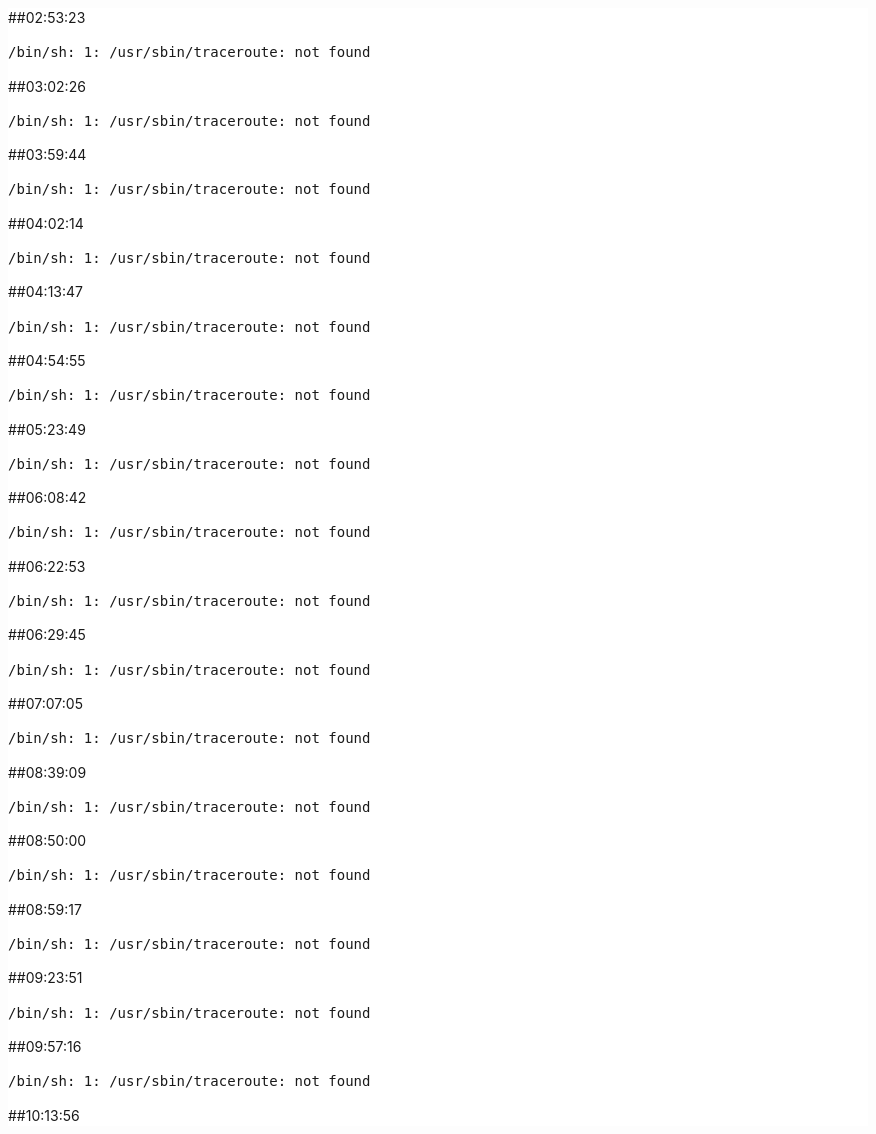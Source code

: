 ##02:53:23

<p><pre><samp>/bin/sh: 1: /usr/sbin/traceroute: not found</samp></pre></p>

##03:02:26

<p><pre><samp>/bin/sh: 1: /usr/sbin/traceroute: not found</samp></pre></p>

##03:59:44

<p><pre><samp>/bin/sh: 1: /usr/sbin/traceroute: not found</samp></pre></p>

##04:02:14

<p><pre><samp>/bin/sh: 1: /usr/sbin/traceroute: not found</samp></pre></p>

##04:13:47

<p><pre><samp>/bin/sh: 1: /usr/sbin/traceroute: not found</samp></pre></p>

##04:54:55

<p><pre><samp>/bin/sh: 1: /usr/sbin/traceroute: not found</samp></pre></p>

##05:23:49

<p><pre><samp>/bin/sh: 1: /usr/sbin/traceroute: not found</samp></pre></p>

##06:08:42

<p><pre><samp>/bin/sh: 1: /usr/sbin/traceroute: not found</samp></pre></p>

##06:22:53

<p><pre><samp>/bin/sh: 1: /usr/sbin/traceroute: not found</samp></pre></p>

##06:29:45

<p><pre><samp>/bin/sh: 1: /usr/sbin/traceroute: not found</samp></pre></p>

##07:07:05

<p><pre><samp>/bin/sh: 1: /usr/sbin/traceroute: not found</samp></pre></p>

##08:39:09

<p><pre><samp>/bin/sh: 1: /usr/sbin/traceroute: not found</samp></pre></p>

##08:50:00

<p><pre><samp>/bin/sh: 1: /usr/sbin/traceroute: not found</samp></pre></p>

##08:59:17

<p><pre><samp>/bin/sh: 1: /usr/sbin/traceroute: not found</samp></pre></p>

##09:23:51

<p><pre><samp>/bin/sh: 1: /usr/sbin/traceroute: not found</samp></pre></p>

##09:57:16

<p><pre><samp>/bin/sh: 1: /usr/sbin/traceroute: not found</samp></pre></p>

##10:13:56
